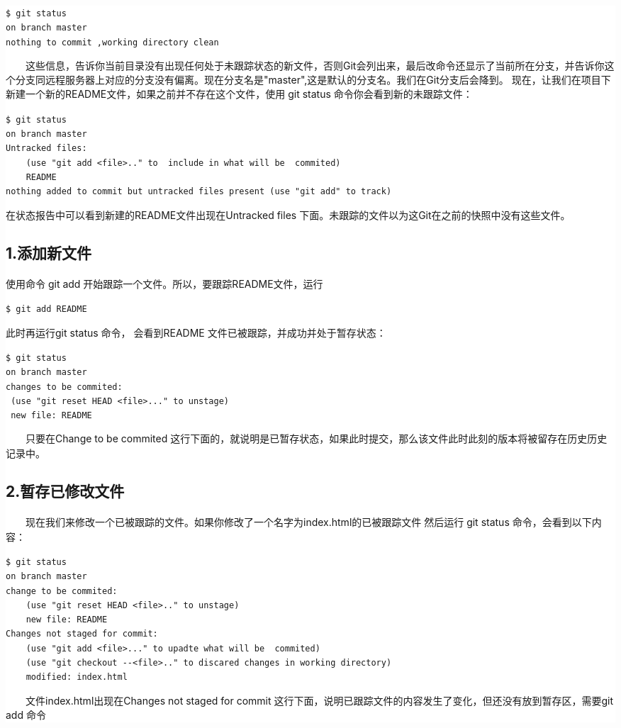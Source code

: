 ```
$ git status
on branch master
nothing to commit ,working directory clean

```
　　这些信息，告诉你当前目录没有出现任何处于未跟踪状态的新文件，否则Git会列出来，最后改命令还显示了当前所在分支，并告诉你这个分支同远程服务器上对应的分支没有偏离。现在分支名是"master",这是默认的分支名。我们在Git分支后会降到。
现在，让我们在项目下新建一个新的README文件，如果之前并不存在这个文件，使用 git status 命令你会看到新的未跟踪文件：

```
$ git status
on branch master
Untracked files:
	(use "git add <file>.." to  include in what will be  commited)
	README
nothing added to commit but untracked files present (use "git add" to track)

```
在状态报告中可以看到新建的README文件出现在Untracked files 下面。未跟踪的文件以为这Git在之前的快照中没有这些文件。  
## 1.添加新文件  
使用命令 git add 开始跟踪一个文件。所以，要跟踪README文件，运行

```
$ git add README

```
此时再运行git status 命令， 会看到README 文件已被跟踪，并成功并处于暂存状态：

```
$ git status
on branch master
changes to be commited:
 (use "git reset HEAD <file>..." to unstage)
 new file: README

```
　　只要在Change to be commited 这行下面的，就说明是已暂存状态，如果此时提交，那么该文件此时此刻的版本将被留存在历史历史记录中。  
## 2.暂存已修改文件
　　现在我们来修改一个已被跟踪的文件。如果你修改了一个名字为index.html的已被跟踪文件
然后运行 git status 命令，会看到以下内容：

```
$ git status
on branch master
change to be commited:
	(use "git reset HEAD <file>.." to unstage)
	new file: README
Changes not staged for commit:
	(use "git add <file>..." to upadte what will be  commited)
	(use "git checkout --<file>.." to discared changes in working directory)
	modified: index.html

```
　　文件index.html出现在Changes not staged for commit 这行下面，说明已跟踪文件的内容发生了变化，但还没有放到暂存区，需要git add 命令
